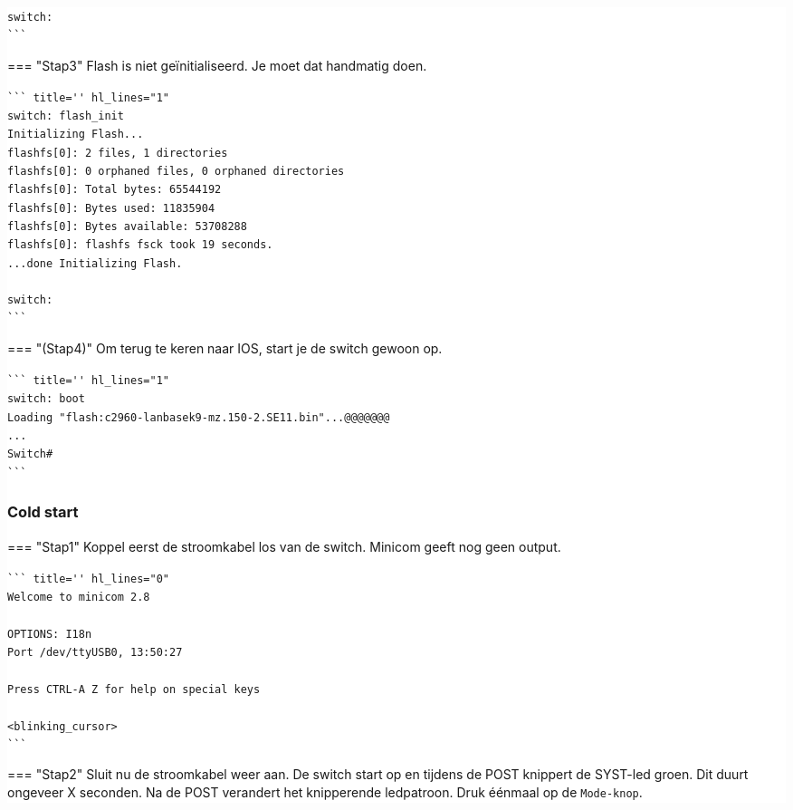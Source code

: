 
    switch: 
    ```

=== "Stap3"
    Flash is niet geïnitialiseerd. Je moet dat handmatig doen.

    ``` title='' hl_lines="1"
    switch: flash_init
    Initializing Flash...
    flashfs[0]: 2 files, 1 directories
    flashfs[0]: 0 orphaned files, 0 orphaned directories
    flashfs[0]: Total bytes: 65544192
    flashfs[0]: Bytes used: 11835904
    flashfs[0]: Bytes available: 53708288
    flashfs[0]: flashfs fsck took 19 seconds.
    ...done Initializing Flash.

    switch: 
    ```

=== "(Stap4)"
    Om terug te keren naar IOS, start je de switch gewoon op.

    ``` title='' hl_lines="1"
    switch: boot
    Loading "flash:c2960-lanbasek9-mz.150-2.SE11.bin"...@@@@@@@
    ...
    Switch#
    ```

### Cold start

=== "Stap1"
    Koppel eerst de stroomkabel los van de switch. Minicom geeft nog geen output.

    ``` title='' hl_lines="0"
    Welcome to minicom 2.8

    OPTIONS: I18n 
    Port /dev/ttyUSB0, 13:50:27

    Press CTRL-A Z for help on special keys

    <blinking_cursor>
    ```

=== "Stap2"
    Sluit nu de stroomkabel weer aan. De switch start op en tijdens de POST knippert de SYST-led groen.
    Dit duurt ongeveer X seconden. Na de POST verandert het knipperende ledpatroon. Druk éénmaal op de `Mode-knop`.
